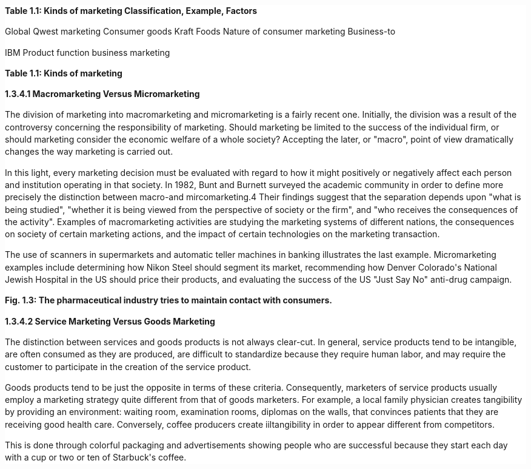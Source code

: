 


**Table 1.1: Kinds of marketing Classification, Example, Factors**

Global Qwest marketing Consumer goods Kraft Foods Nature of consumer marketing Business-to 

IBM Product function business marketing

**Table 1.1: Kinds of marketing**

**1.3.4.1 Macromarketing Versus Micromarketing** 


The division of marketing into macromarketing and micromarketing is a fairly recent one. Initially, the division was a result of the controversy concerning the responsibility of marketing. Should marketing be limited to the success of the individual firm, or should marketing consider the economic welfare of a whole society? Accepting the later, or "macro", point of view dramatically changes the way marketing is carried out.

In this light, every marketing decision must be evaluated with regard to how it might positively or negatively affect each person and institution operating in that society. In 1982, Bunt and Burnett surveyed the academic community in order to define more precisely the distinction between macro-and mircomarketing.4 Their findings suggest that the separation depends upon "what is being studied", "whether it is being viewed from the perspective of society or the firm", and "who receives the consequences of the activity". Examples of macromarketing activities are studying the marketing systems of different nations, the consequences on society of certain marketing actions, and the impact of certain technologies on the marketing transaction.

The use of scanners in supermarkets and automatic teller machines in banking illustrates the last example. Micromarketing examples include determining how Nikon Steel should segment its market, recommending how Denver Colorado's National Jewish Hospital in the US should price their products, and evaluating the success of the US "Just Say No" anti-drug campaign.

<amp-img on="tap:lightbox1" role="button" tabindex="0" src="../../assets/images/000368.png" alt="" title="" layout="intrinsic" width="556" height="693"></amp-img>

**Fig. 1.3: The pharmaceutical industry tries to maintain contact with consumers.**

**1.3.4.2 Service Marketing Versus Goods Marketing** 


The distinction between services and goods products is not always clear-cut. In general, service products tend to be intangible, are often consumed as they are produced, are difficult to standardize because they require human labor, and may require the customer to participate in the creation of the service product.

Goods products tend to be just the opposite in terms of these criteria. Consequently, marketers of service products usually employ a marketing strategy quite different from that of goods marketers. For example, a local family physician creates tangibility by providing an environment: waiting room, examination rooms, diplomas on the walls, that convinces patients that they are receiving good health care. Conversely, coffee producers create iiltangibility in order to appear different from competitors.

This is done through colorful packaging and advertisements showing people who are successful because they start each day with a cup or two or ten of Starbuck's coffee.

<amp-img on="tap:lightbox1" role="button" tabindex="0" src="../../assets/images/000036.png" alt="" title="" layout="intrinsic" width="637" height="800"></amp-img>
